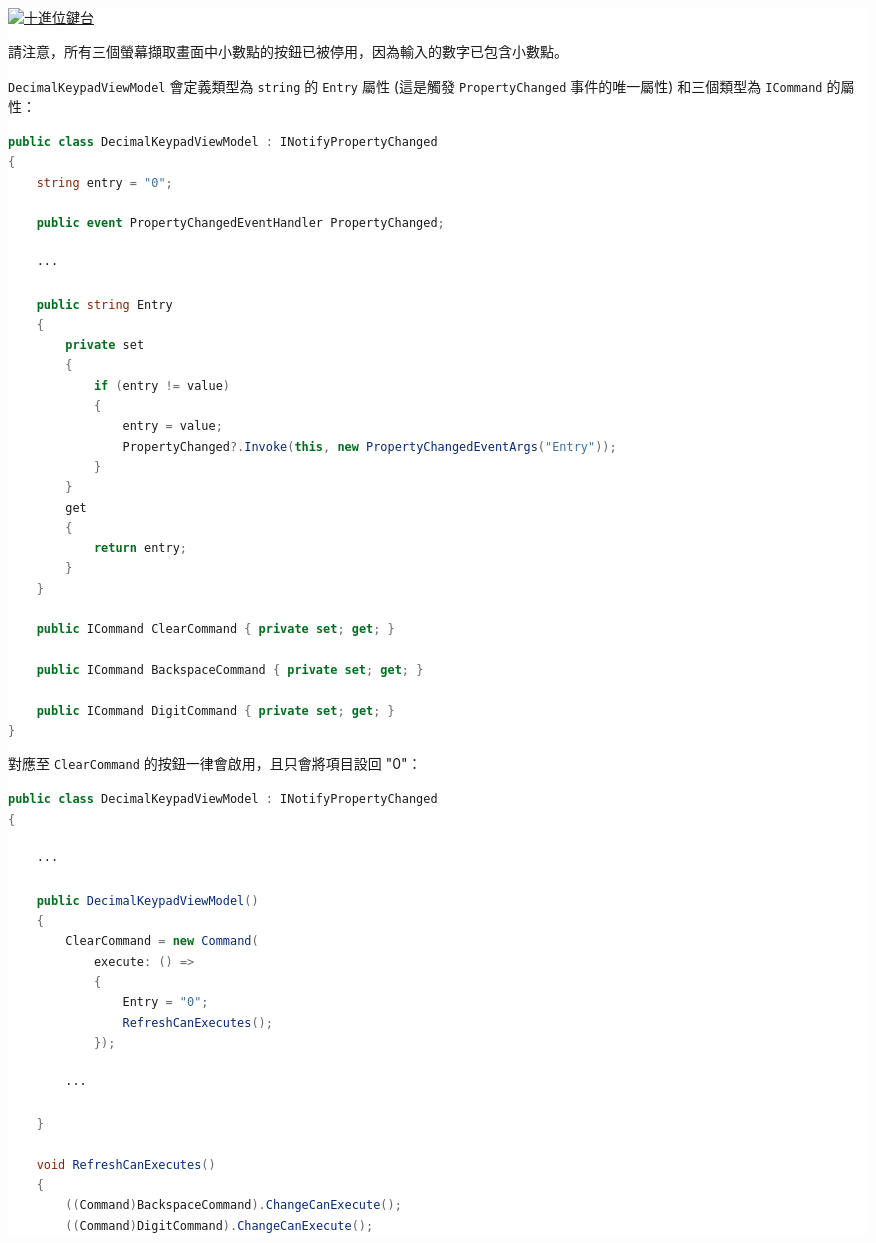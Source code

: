 [![十進位鍵台](commanding-images/decimalkeyboard-small.png "十進位鍵台")](commanding-images/decimalkeyboard-large.png#lightbox "十進位鍵台")

請注意，所有三個螢幕擷取畫面中小數點的按鈕已被停用，因為輸入的數字已包含小數點。

`DecimalKeypadViewModel` 會定義類型為 `string` 的 `Entry` 屬性 (這是觸發 `PropertyChanged` 事件的唯一屬性) 和三個類型為 `ICommand` 的屬性：

```csharp
public class DecimalKeypadViewModel : INotifyPropertyChanged
{
    string entry = "0";

    public event PropertyChangedEventHandler PropertyChanged;

    ···

    public string Entry
    {
        private set
        {
            if (entry != value)
            {
                entry = value;
                PropertyChanged?.Invoke(this, new PropertyChangedEventArgs("Entry"));
            }
        }
        get
        {
            return entry;
        }
    }

    public ICommand ClearCommand { private set; get; }

    public ICommand BackspaceCommand { private set; get; }

    public ICommand DigitCommand { private set; get; }
}
```

對應至 `ClearCommand` 的按鈕一律會啟用，且只會將項目設回 "0"：

```csharp
public class DecimalKeypadViewModel : INotifyPropertyChanged
{

    ···

    public DecimalKeypadViewModel()
    {
        ClearCommand = new Command(
            execute: () =>
            {
                Entry = "0";
                RefreshCanExecutes();
            });

        ···

    }

    void RefreshCanExecutes()
    {
        ((Command)BackspaceCommand).ChangeCanExecute();
        ((Command)DigitCommand).ChangeCanExecute();
```